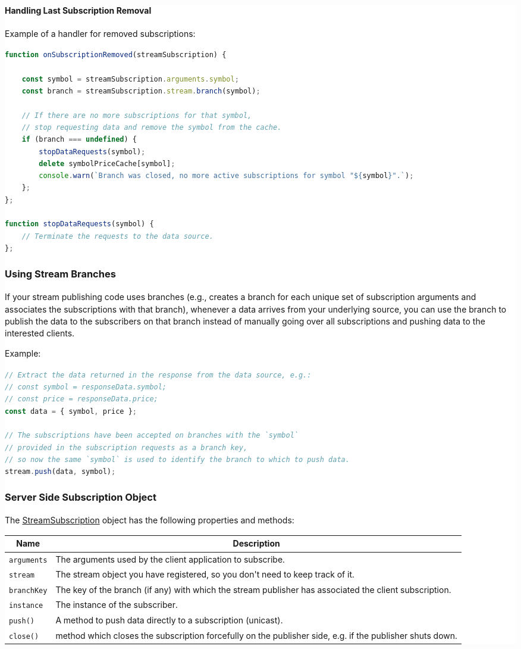 #### Handling Last Subscription Removal

Example of a handler for removed subscriptions:

```javascript
function onSubscriptionRemoved(streamSubscription) {
    
    const symbol = streamSubscription.arguments.symbol;
    const branch = streamSubscription.stream.branch(symbol);

    // If there are no more subscriptions for that symbol,
    // stop requesting data and remove the symbol from the cache.
    if (branch === undefined) {
        stopDataRequests(symbol);
        delete symbolPriceCache[symbol];
        console.warn(`Branch was closed, no more active subscriptions for symbol "${symbol}".`);
    };
};

function stopDataRequests(symbol) {
    // Terminate the requests to the data source.
};
```

### Using Stream Branches

If your stream publishing code uses branches (e.g., creates a branch for each unique set of subscription arguments and associates the subscriptions with that branch), whenever a data arrives from your underlying source, you can use the branch to publish the data to the subscribers on that branch instead of manually going over all subscriptions and pushing data to the interested clients.

Example:

```javascript
// Extract the data returned in the response from the data source, e.g.:
// const symbol = responseData.symbol;
// const price = responseData.price;
const data = { symbol, price };

// The subscriptions have been accepted on branches with the `symbol`
// provided in the subscription requests as a branch key,
// so now the same `symbol` is used to identify the branch to which to push data.
stream.push(data, symbol);
```

### Server Side Subscription Object

The [StreamSubscription](../../../reference/core/latest/interop/index.html#!StreamSubscription) object has the following properties and methods:

| Name | Description |
|------|-------------|
| `arguments` | The arguments used by the client application to subscribe. |
| `stream` | The stream object you have registered, so you don't need to keep track of it. |
| `branchKey` | The key of the branch (if any) with which the stream publisher has associated the client subscription. |
| `instance` | The instance of the subscriber. |
| `push()` | A method to push data directly to a subscription (unicast). |
| `close()` | method which closes the subscription forcefully on the publisher side, e.g. if the publisher shuts down. |
